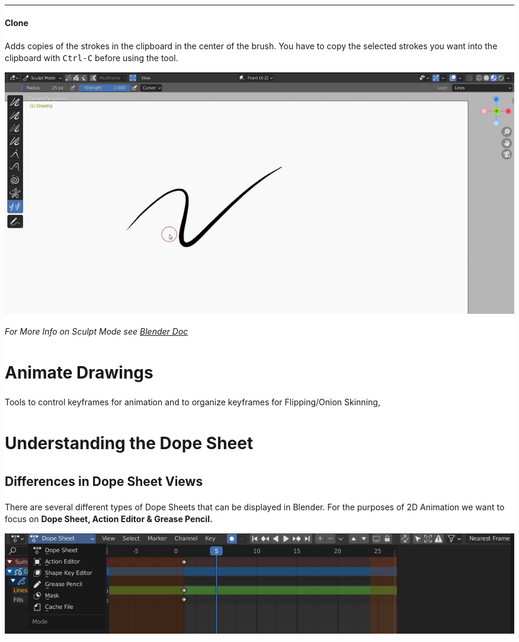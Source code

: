 - - - - - -

#### **Clone**

Adds copies of the strokes in the clipboard in the center of the brush. You have to copy the selected strokes you want into the clipboard with <kbd class="kbd compound docutils literal notranslate"><kbd class="kbd docutils literal notranslate">Ctrl</kbd>-<kbd class="kbd docutils literal notranslate">C</kbd></kbd> before using the tool.

[![image-1664218762550.gif](./images/gallery/2022-09/image-1664218762550.gif)](./images/gallery/2022-09/image-1664218762550.gif)

*For More Info on Sculpt Mode see [Blender Doc](https://docs.blender.org/manual/en/latest/grease_pencil/modes/sculpting/index.html)*

# Animate Drawings

Tools to control keyframes for animation and to organize keyframes for Flipping/Onion Skinning,

# Understanding the Dope Sheet

## Differences in Dope Sheet Views

There are several different types of Dope Sheets that can be displayed in Blender. For the purposes of 2D Animation we want to focus on **Dope Sheet, Action Editor &amp; Grease Pencil.**

[![image-1664890319113.png](./images/gallery/2022-10/scaled-1680-/image-1664890319113.png)](./images/gallery/2022-10/image-1664890319113.png)
